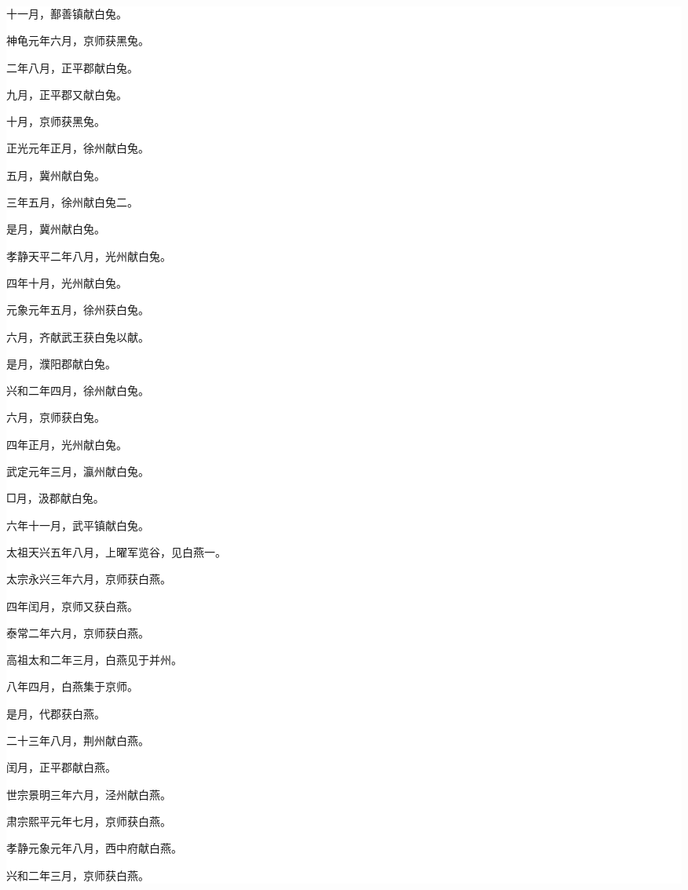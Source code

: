 十一月，鄯善镇献白兔。

神龟元年六月，京师获黑兔。

二年八月，正平郡献白兔。

九月，正平郡又献白兔。

十月，京师获黑兔。

正光元年正月，徐州献白兔。

五月，冀州献白兔。

三年五月，徐州献白兔二。

是月，冀州献白兔。

孝静天平二年八月，光州献白兔。

四年十月，光州献白兔。

元象元年五月，徐州获白兔。

六月，齐献武王获白兔以献。

是月，濮阳郡献白兔。

兴和二年四月，徐州献白兔。

六月，京师获白兔。

四年正月，光州献白兔。

武定元年三月，瀛州献白兔。

□月，汲郡献白兔。

六年十一月，武平镇献白兔。

太祖天兴五年八月，上曜军览谷，见白燕一。

太宗永兴三年六月，京师获白燕。

四年闰月，京师又获白燕。

泰常二年六月，京师获白燕。

高祖太和二年三月，白燕见于并州。

八年四月，白燕集于京师。

是月，代郡获白燕。

二十三年八月，荆州献白燕。

闰月，正平郡献白燕。

世宗景明三年六月，泾州献白燕。

肃宗熙平元年七月，京师获白燕。

孝静元象元年八月，西中府献白燕。

兴和二年三月，京师获白燕。
